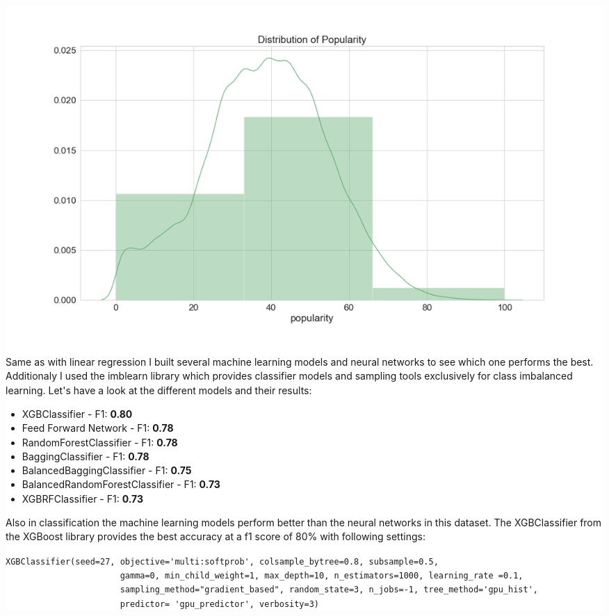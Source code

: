 ![pop_dist](graphics/pop_dist.png)

Same as with linear regression I built several machine learning models and neural networks to see which one performs the best.
Additionaly I used the imblearn library which provides classifier models and sampling tools exclusively for class imbalanced learning. Let's have a look at the different models and their results:

- XGBClassifier                  - F1: **0.80**
- Feed Forward Network           - F1: **0.78**
- RandomForestClassifier         - F1: **0.78**
- BaggingClassifier              - F1: **0.78**
- BalancedBaggingClassifier      - F1: **0.75**
- BalancedRandomForestClassifier - F1: **0.73**
- XGBRFClassifier                - F1: **0.73**

Also in classification the machine learning models perform better than the neural networks in this dataset.
The XGBClassifier from the XGBoost library provides the best accuracy at a f1 score of 80% with following settings:

```
XGBClassifier(seed=27, objective='multi:softprob', colsample_bytree=0.8, subsample=0.5,
                       gamma=0, min_child_weight=1, max_depth=10, n_estimators=1000, learning_rate =0.1,
                       sampling_method="gradient_based", random_state=3, n_jobs=-1, tree_method='gpu_hist',
                       predictor= 'gpu_predictor', verbosity=3)
```
